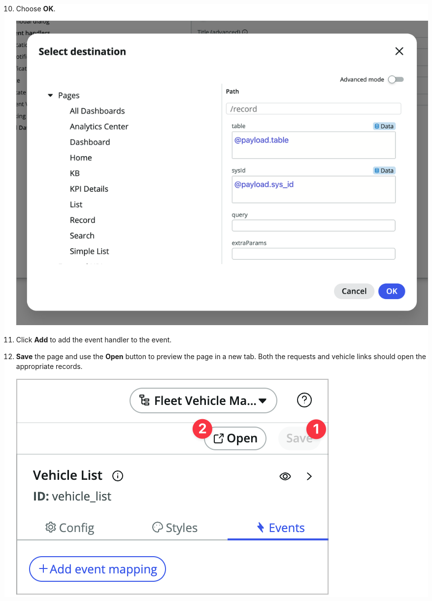 10. Choose **OK**.

    ![](images/2023-05-01-08-33-27.png)

11. Click **Add** to add the event handler to the event.

12. **Save** the page and use the **Open** button to preview the page in a new tab. Both the requests and vehicle links should open the appropriate records.

    ![](images/2023-05-01-08-50-06.png)

